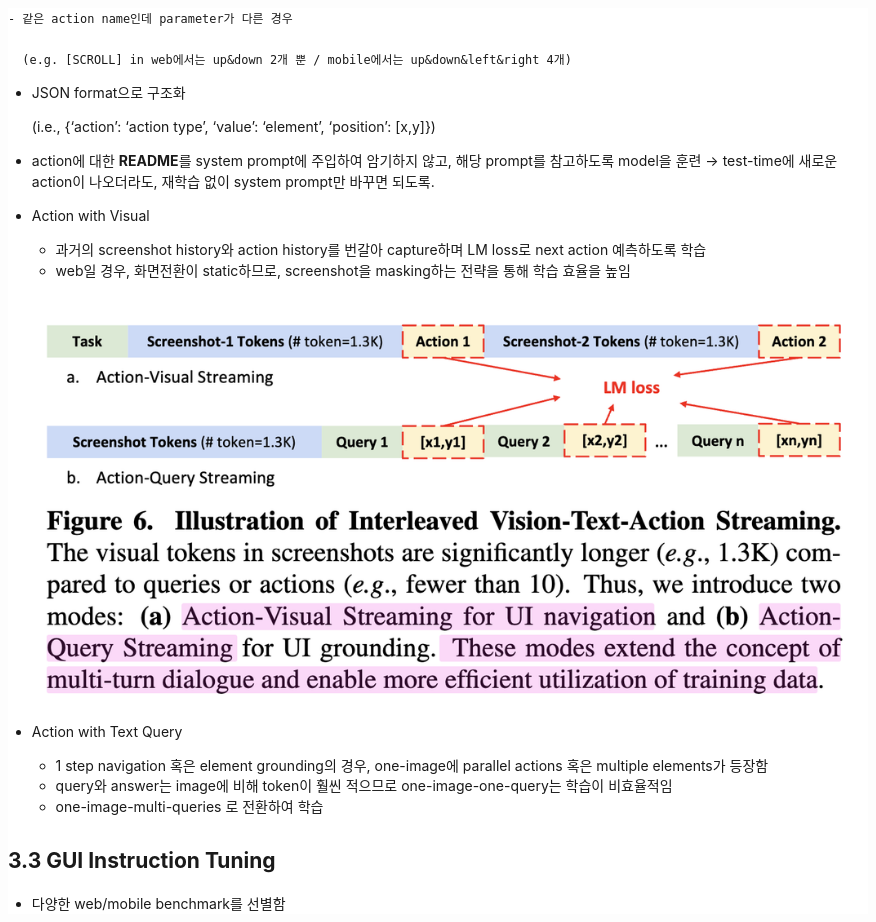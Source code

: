     - 같은 action name인데 parameter가 다른 경우

      (e.g. [SCROLL] in web에서는 up&down 2개 뿐 / mobile에서는 up&down&left&right 4개)

  - JSON format으로 구조화

     (i.e., {‘action’: ‘action type’, ‘value’: ‘element’, ‘position’: [x,y]})

  - action에 대한 **README**를 system prompt에 주입하여 암기하지 않고, 해당 prompt를 참고하도록 model을 훈련 $\to$ test-time에 새로운 action이 나오더라도, 재학습 없이 system prompt만 바꾸면 되도록.

- Action with Visual

  - 과거의 screenshot history와 action history를 번갈아 capture하며 LM loss로 next action 예측하도록 학습
  - web일 경우, 화면전환이 static하므로, screenshot을 masking하는 전략을 통해 학습 효율을 높임

  ![](../images/2025-07-27/image-20250727132928244.png)

- Action with Text Query

  - 1 step navigation 혹은 element grounding의 경우, one-image에 parallel actions 혹은 multiple elements가 등장함
  - query와 answer는 image에 비해 token이 훨씬 적으므로 one-image-one-query는 학습이 비효율적임
  - one-image-multi-queries 로 전환하여 학습

## 3.3 GUI Instruction Tuning

- 다양한 web/mobile benchmark를 선별함
